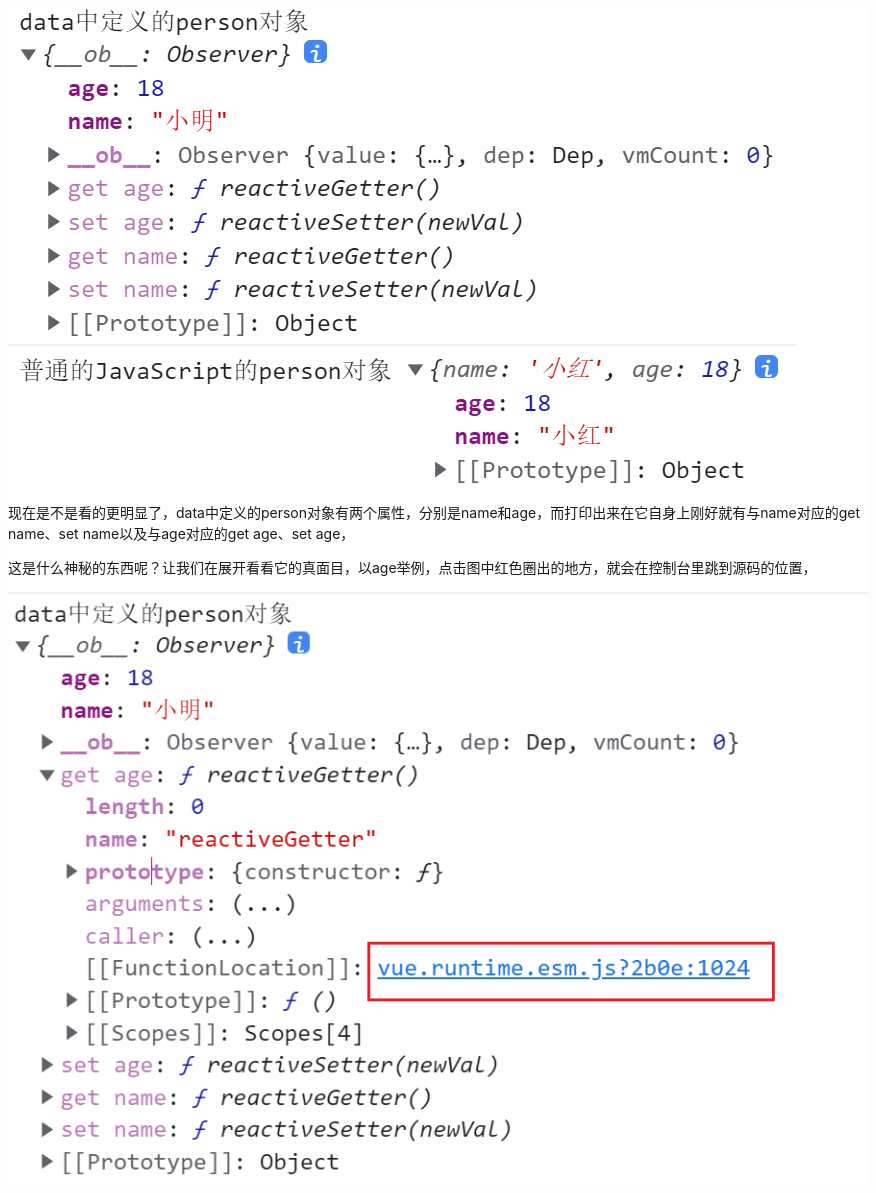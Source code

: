 ![image-20220807153519187](vue2响应式原理.assets/image-20220807153519187.png)



现在是不是看的更明显了，data中定义的person对象有两个属性，分别是name和age，而打印出来在它自身上刚好就有与name对应的get name、set name以及与age对应的get age、set age，

这是什么神秘的东西呢？让我们在展开看看它的真面目，以age举例，点击图中红色圈出的地方，就会在控制台里跳到源码的位置，

![image-20220807153850527](vue2响应式原理.assets/image-20220807153850527.png)

